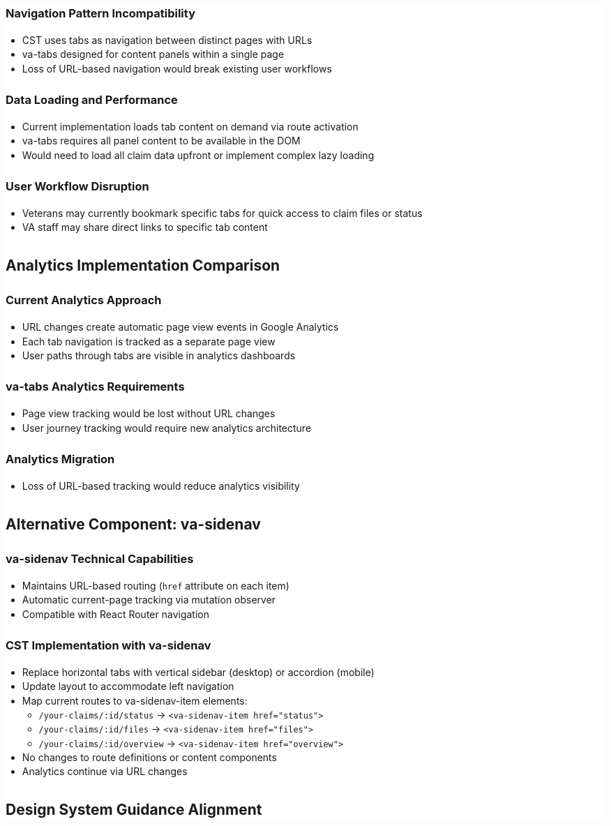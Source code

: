 ### Navigation Pattern Incompatibility
- CST uses tabs as navigation between distinct pages with URLs
- va-tabs designed for content panels within a single page
- Loss of URL-based navigation would break existing user workflows

### Data Loading and Performance
- Current implementation loads tab content on demand via route activation
- va-tabs requires all panel content to be available in the DOM
- Would need to load all claim data upfront or implement complex lazy loading

### User Workflow Disruption
- Veterans may currently bookmark specific tabs for quick access to claim files or status
- VA staff may share direct links to specific tab content

## Analytics Implementation Comparison

### Current Analytics Approach
- URL changes create automatic page view events in Google Analytics
- Each tab navigation is tracked as a separate page view
- User paths through tabs are visible in analytics dashboards

### va-tabs Analytics Requirements
- Page view tracking would be lost without URL changes
- User journey tracking would require new analytics architecture

### Analytics Migration
- Loss of URL-based tracking would reduce analytics visibility

## Alternative Component: va-sidenav

### va-sidenav Technical Capabilities
- Maintains URL-based routing (`href` attribute on each item)
- Automatic current-page tracking via mutation observer
- Compatible with React Router navigation

### CST Implementation with va-sidenav
- Replace horizontal tabs with vertical sidebar (desktop) or accordion (mobile)
- Update layout to accommodate left navigation
- Map current routes to va-sidenav-item elements:
  - `/your-claims/:id/status` → `<va-sidenav-item href="status">`
  - `/your-claims/:id/files` → `<va-sidenav-item href="files">`
  - `/your-claims/:id/overview` → `<va-sidenav-item href="overview">`
- No changes to route definitions or content components
- Analytics continue via URL changes

## Design System Guidance Alignment
